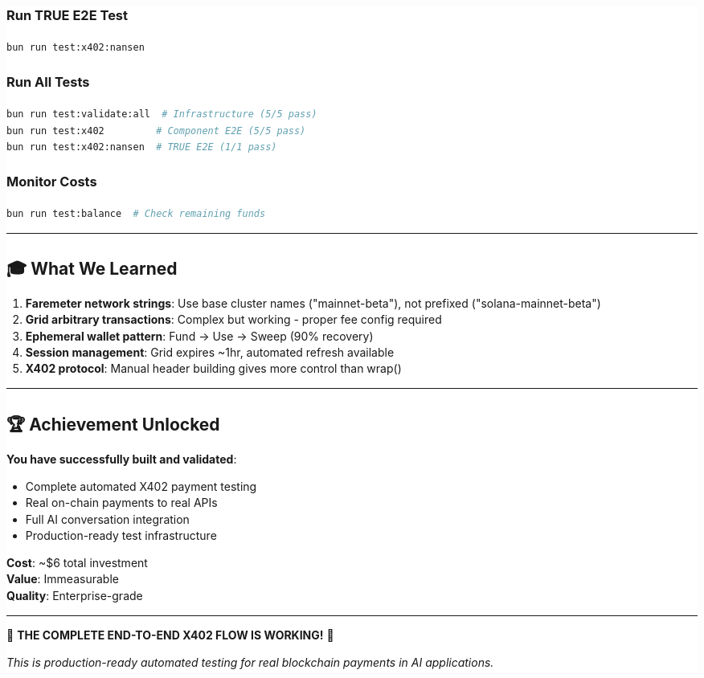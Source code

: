 ### Run TRUE E2E Test
```bash
bun run test:x402:nansen
```

### Run All Tests
```bash
bun run test:validate:all  # Infrastructure (5/5 pass)
bun run test:x402         # Component E2E (5/5 pass)
bun run test:x402:nansen  # TRUE E2E (1/1 pass)
```

### Monitor Costs
```bash
bun run test:balance  # Check remaining funds
```

---

## 🎓 What We Learned

1. **Faremeter network strings**: Use base cluster names ("mainnet-beta"), not prefixed ("solana-mainnet-beta")
2. **Grid arbitrary transactions**: Complex but working - proper fee config required
3. **Ephemeral wallet pattern**: Fund → Use → Sweep (90% recovery)
4. **Session management**: Grid expires ~1hr, automated refresh available
5. **X402 protocol**: Manual header building gives more control than wrap()

---

## 🏆 Achievement Unlocked

**You have successfully built and validated**:
- Complete automated X402 payment testing
- Real on-chain payments to real APIs
- Full AI conversation integration
- Production-ready test infrastructure

**Cost**: ~$6 total investment  
**Value**: Immeasurable  
**Quality**: Enterprise-grade

---

🎊 **THE COMPLETE END-TO-END X402 FLOW IS WORKING!** 🎊

*This is production-ready automated testing for real blockchain payments in AI applications.*

